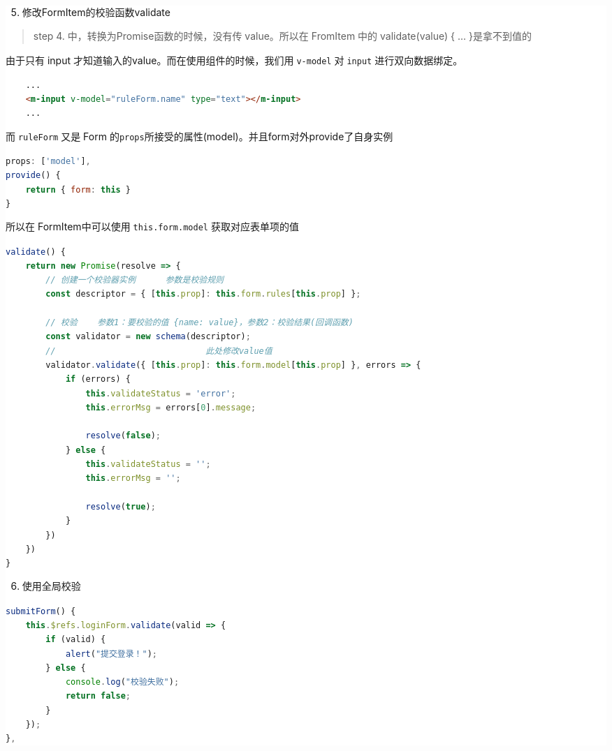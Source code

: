 5. 修改FormItem的校验函数validate
> step 4. 中，转换为Promise函数的时候，没有传 value。所以在 FromItem 中的 validate(value) { ... }是拿不到值的

由于只有 input 才知道输入的value。而在使用组件的时候，我们用 `v-model` 对 `input` 进行双向数据绑定。<br>

```html
    ...
    <m-input v-model="ruleForm.name" type="text"></m-input>
    ...
```

而 `ruleForm` 又是 Form 的`props`所接受的属性(model)。并且form对外provide了自身实例
```js
props: ['model'],
provide() {
    return { form: this }
}
```

所以在 FormItem中可以使用 `this.form.model` 获取对应表单项的值

```js
validate() {
    return new Promise(resolve => {
        // 创建一个校验器实例      参数是校验规则
        const descriptor = { [this.prop]: this.form.rules[this.prop] };

        // 校验    参数1：要校验的值 {name: value}，参数2：校验结果(回调函数)
        const validator = new schema(descriptor);
        //                              此处修改value值
        validator.validate({ [this.prop]: this.form.model[this.prop] }, errors => {
            if (errors) {
                this.validateStatus = 'error';
                this.errorMsg = errors[0].message;

                resolve(false);
            } else {
                this.validateStatus = '';
                this.errorMsg = '';

                resolve(true);
            }
        })
    })
}
```

6. 使用全局校验

```js
submitForm() {
    this.$refs.loginForm.validate(valid => {
        if (valid) {
            alert("提交登录！");
        } else {
            console.log("校验失败");
            return false;
        }
    });
},
```
